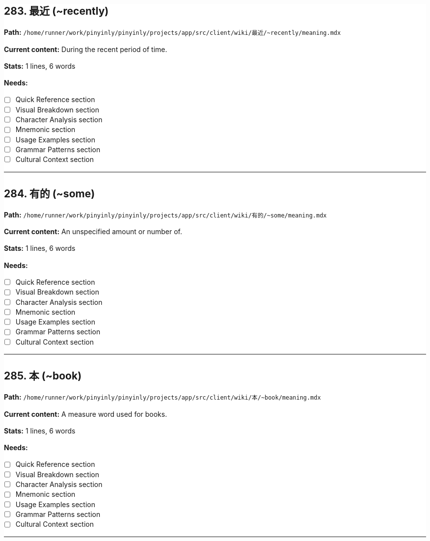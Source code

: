 
## 283. 最近 (~recently)

**Path:**
`/home/runner/work/pinyinly/pinyinly/projects/app/src/client/wiki/最近/~recently/meaning.mdx`

**Current content:** During the recent period of time.

**Stats:** 1 lines, 6 words

**Needs:**

- [ ] Quick Reference section
- [ ] Visual Breakdown section
- [ ] Character Analysis section
- [ ] Mnemonic section
- [ ] Usage Examples section
- [ ] Grammar Patterns section
- [ ] Cultural Context section

---

## 284. 有的 (~some)

**Path:** `/home/runner/work/pinyinly/pinyinly/projects/app/src/client/wiki/有的/~some/meaning.mdx`

**Current content:** An unspecified amount or number of.

**Stats:** 1 lines, 6 words

**Needs:**

- [ ] Quick Reference section
- [ ] Visual Breakdown section
- [ ] Character Analysis section
- [ ] Mnemonic section
- [ ] Usage Examples section
- [ ] Grammar Patterns section
- [ ] Cultural Context section

---

## 285. 本 (~book)

**Path:** `/home/runner/work/pinyinly/pinyinly/projects/app/src/client/wiki/本/~book/meaning.mdx`

**Current content:** A measure word used for books.

**Stats:** 1 lines, 6 words

**Needs:**

- [ ] Quick Reference section
- [ ] Visual Breakdown section
- [ ] Character Analysis section
- [ ] Mnemonic section
- [ ] Usage Examples section
- [ ] Grammar Patterns section
- [ ] Cultural Context section

---